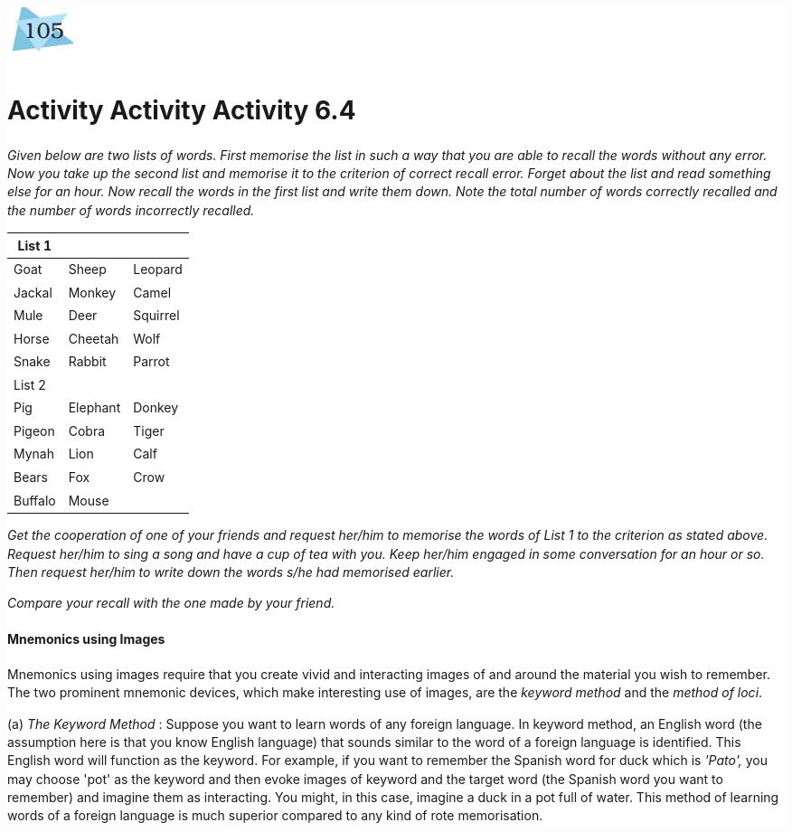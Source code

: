 ![](_page_10_Picture_13.jpeg)

# Activity Activity Activity 6.4

*Given below are two lists of words. First memorise the list in such a way that you are able to recall the words without any error. Now you take up the second list and memorise it to the criterion of correct recall error. Forget about the list and read something else for an hour. Now recall the words in the first list and write them down. Note the total number of words correctly recalled and the number of words incorrectly recalled.*

| List 1 |  |  |
| --- | --- | --- |
| Goat | Sheep | Leopard |
| Jackal | Monkey | Camel |
| Mule | Deer | Squirrel |
| Horse | Cheetah | Wolf |
| Snake | Rabbit | Parrot |
| List 2 |  |  |
| Pig | Elephant | Donkey |
| Pigeon | Cobra | Tiger |
| Mynah | Lion | Calf |
| Bears | Fox | Crow |
| Buffalo | Mouse |  |

*Get the cooperation of one of your friends and request her/him to memorise the words of List 1 to the criterion as stated above. Request her/him to sing a song and have a cup of tea with you. Keep her/him engaged in some conversation for an hour or so. Then request her/him to write down the words s/he had memorised earlier.*

*Compare your recall with the one made by your friend.*

#### **Mnemonics using Images**

Mnemonics using images require that you create vivid and interacting images of and around the material you wish to remember. The two prominent mnemonic devices, which make interesting use of images, are the *keyword method* and the *method of loci*.

(a) *The Keyword Method* : Suppose you want to learn words of any foreign language. In keyword method, an English word (the assumption here is that you know English language) that sounds similar to the word of a foreign language is identified. This English word will function as the keyword. For example, if you want to remember the Spanish word for duck which is *'Pato',* you may choose 'pot' as the keyword and then evoke images of keyword and the target word (the Spanish word you want to remember) and imagine them as interacting. You might, in this case, imagine a duck in a pot full of water. This method of learning words of a foreign language is much superior compared to any kind of rote memorisation.
